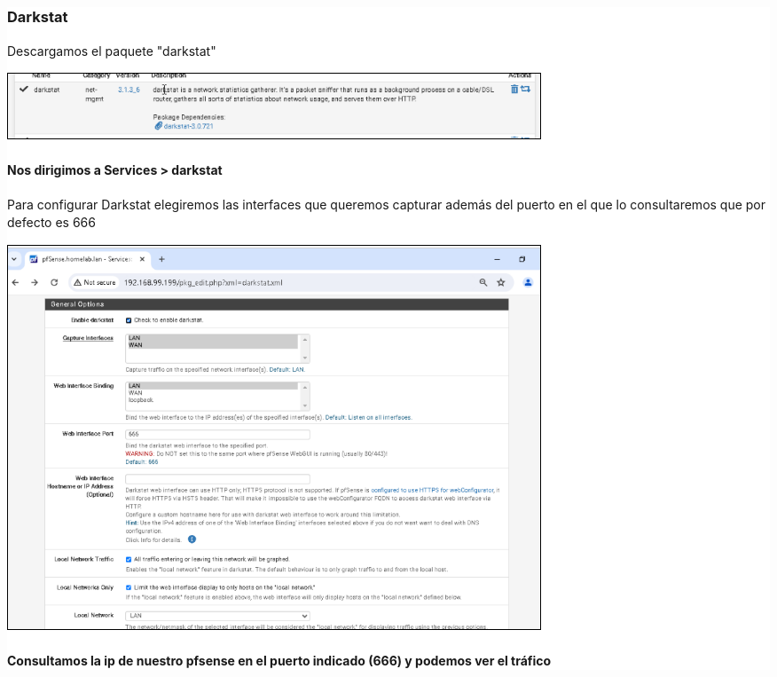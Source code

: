 ### Darkstat
Descargamos el paquete "darkstat"

<img src="images/paqueteDarkstat.png" alt="" width="600" style="border: 1px solid black">

#### Nos dirigimos a Services > darkstat

Para configurar Darkstat elegiremos las interfaces que queremos capturar además del puerto en el que lo consultaremos que por defecto es 666

<img src="images/confDarkstat.png" alt="" width="600" style="border: 1px solid black">

#### Consultamos la ip de nuestro pfsense en el puerto indicado (666) y podemos ver el tráfico
